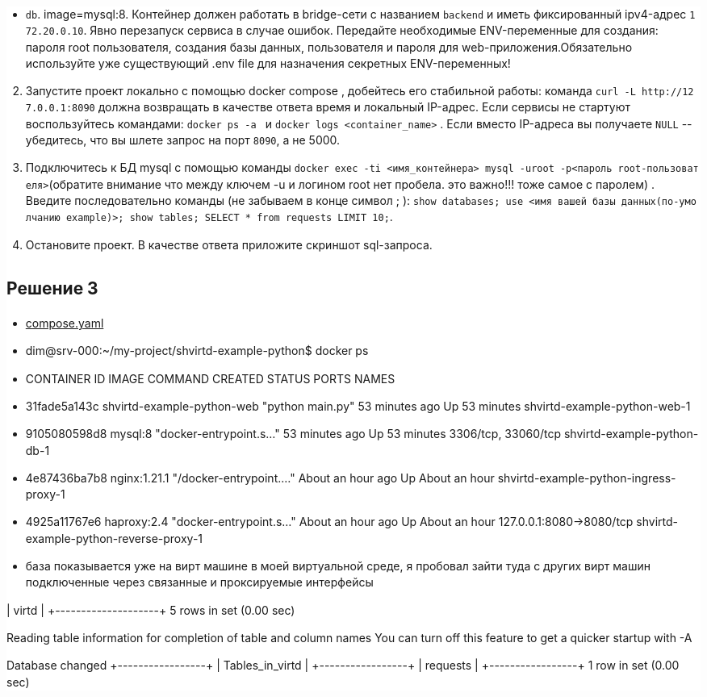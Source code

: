 - ```db```. image=mysql:8. Контейнер должен работать в bridge-сети с названием ```backend``` и иметь фиксированный ipv4-адрес ```172.20.0.10```. Явно перезапуск сервиса в случае ошибок. Передайте необходимые ENV-переменные для создания: пароля root пользователя, создания базы данных, пользователя и пароля для web-приложения.Обязательно используйте уже существующий .env file для назначения секретных ENV-переменных!

2. Запустите проект локально с помощью docker compose , добейтесь его стабильной работы: команда ```curl -L http://127.0.0.1:8090``` должна возвращать в качестве ответа время и локальный IP-адрес. Если сервисы не стартуют воспользуйтесь командами: ```docker ps -a ``` и ```docker logs <container_name>``` . Если вместо IP-адреса вы получаете ```NULL``` --убедитесь, что вы шлете запрос на порт ```8090```, а не 5000.

5. Подключитесь к БД mysql с помощью команды ```docker exec -ti <имя_контейнера> mysql -uroot -p<пароль root-пользователя>```(обратите внимание что между ключем -u и логином root нет пробела. это важно!!! тоже самое с паролем) . Введите последовательно команды (не забываем в конце символ ; ): ```show databases; use <имя вашей базы данных(по-умолчанию example)>; show tables; SELECT * from requests LIMIT 10;```.

6. Остановите проект. В качестве ответа приложите скриншот sql-запроса.


## Решение 3
+ [compose.yaml](https://github.com/Dmitriy-Garfild/shvirtd-example-python/blob/main/compose.yaml)


+ dim@srv-000:~/my-project/shvirtd-example-python$ docker ps 
+ CONTAINER ID   IMAGE                        COMMAND                  CREATED             STATUS             PORTS                      NAMES
+ 31fade5a143c   shvirtd-example-python-web   "python main.py"         53 minutes ago      Up 53 minutes                                 shvirtd-example-python-web-1
+ 9105080598d8   mysql:8                      "docker-entrypoint.s…"   53 minutes ago      Up 53 minutes      3306/tcp, 33060/tcp        shvirtd-example-python-db-1
+ 4e87436ba7b8   nginx:1.21.1                 "/docker-entrypoint.…"   About an hour ago   Up About an hour                              shvirtd-example-python-ingress-proxy-1
+ 4925a11767e6   haproxy:2.4                  "docker-entrypoint.s…"   About an hour ago   Up About an hour   127.0.0.1:8080->8080/tcp   shvirtd-example-python-reverse-proxy-1

+ база показывается уже на вирт машине в моей виртуальной среде, я пробовал зайти туда с других вирт машин подключенные через связанные и проксируемые интерфейсы

| virtd              |
+--------------------+
5 rows in set (0.00 sec)

Reading table information for completion of table and column names
You can turn off this feature to get a quicker startup with -A

Database changed
+-----------------+
| Tables_in_virtd |
+-----------------+
| requests        |
+-----------------+
1 row in set (0.00 sec)
